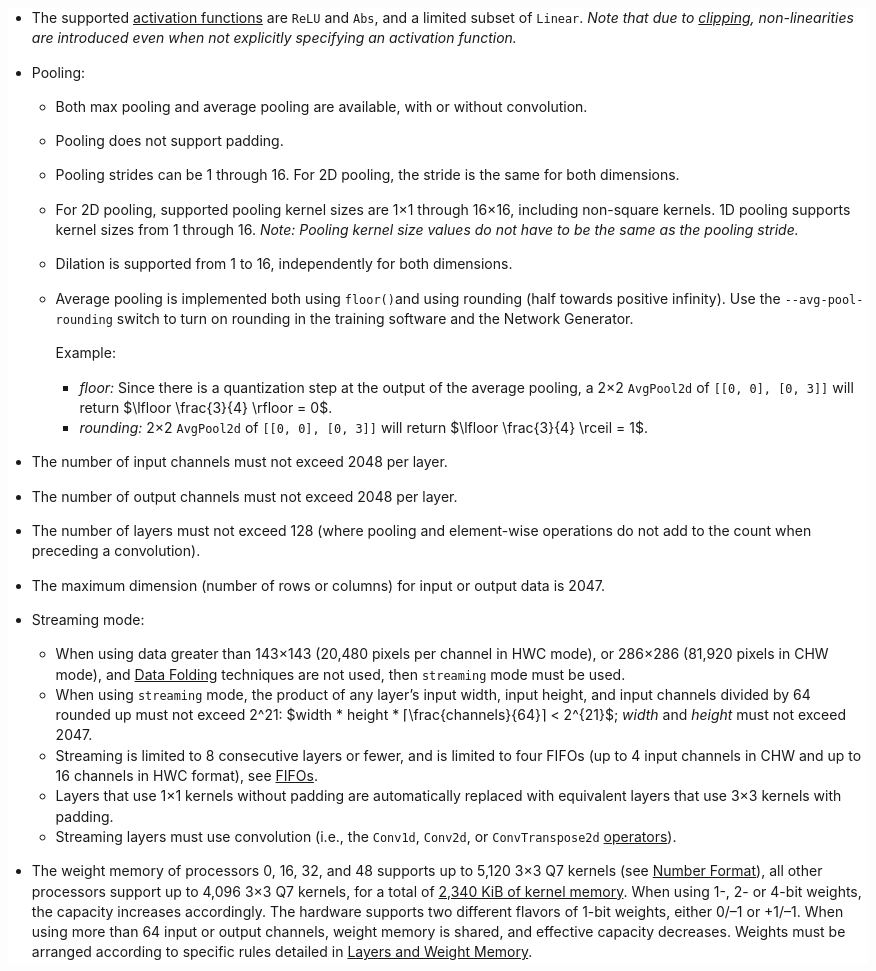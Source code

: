 * The supported [activation functions](#activation-functions) are `ReLU` and `Abs`, and a limited subset of `Linear`. *Note that due to [clipping](#saturation-and-clipping), non-linearities are introduced even when not explicitly specifying an activation function.*

* Pooling:

  * Both max pooling and average pooling are available, with or without convolution.

  * Pooling does not support padding.

  * Pooling strides can be 1 through 16. For 2D pooling, the stride is the same for both dimensions.

  * For 2D pooling, supported pooling kernel sizes are 1×1 through 16×16, including non-square kernels. 1D pooling supports kernel sizes from 1 through 16. *Note: Pooling kernel size values do not have to be the same as the pooling stride.*

  * Dilation is supported from 1 to 16, independently for both dimensions.

  * Average pooling is implemented both using `floor()`and using rounding (half towards positive infinity). Use the `--avg-pool-rounding` switch to turn on rounding in the training software and the Network Generator.

    Example:

    * _floor:_ Since there is a quantization step at the output of the average pooling, a 2×2 `AvgPool2d` of `[[0, 0], [0, 3]]` will return $\lfloor \frac{3}{4} \rfloor = 0$.
    * _rounding:_ 2×2 `AvgPool2d` of `[[0, 0], [0, 3]]` will return $\lfloor \frac{3}{4} \rceil = 1$.

* The number of input channels must not exceed 2048 per layer.

* The number of output channels must not exceed 2048 per layer.

* The number of layers must not exceed 128 (where pooling and element-wise operations do not add to the count when preceding a convolution).

* The maximum dimension (number of rows or columns) for input or output data is 2047.

* Streaming mode:

  * When using data greater than 143×143 (20,480 pixels per channel in HWC mode), or 286×286 (81,920 pixels in CHW mode), and [Data Folding](#data-folding) techniques are not used, then `streaming` mode must be used.
  * When using `streaming` mode, the product of any layer’s input width, input height, and input channels divided by 64 rounded up must not exceed 2^21: $width * height * ⌈\frac{channels}{64}⌉ < 2^{21}$; _width_ and _height_ must not exceed 2047.
  * Streaming is limited to 8 consecutive layers or fewer, and is limited to four FIFOs (up to 4 input channels in CHW and up to 16 channels in HWC format), see [FIFOs](#fifos).
  * Layers that use 1×1 kernels without padding are automatically replaced with equivalent layers that use 3×3 kernels with padding.
  * Streaming layers must use convolution (i.e., the `Conv1d`, `Conv2d`, or `ConvTranspose2d` [operators](#operation)).

* The weight memory of processors 0, 16, 32, and 48 supports up to 5,120 3×3 Q7 kernels (see [Number Format](#number-format)), all other processors support up to 4,096 3×3 Q7 kernels, for a total of [2,340 KiB of kernel memory](docs/AHBAddresses.md).
  When using 1-, 2- or 4-bit weights, the capacity increases accordingly. The hardware supports two different flavors of 1-bit weights, either 0/–1 or +1/–1.
  When using more than 64 input or output channels, weight memory is shared, and effective capacity decreases.
  Weights must be arranged according to specific rules detailed in [Layers and Weight Memory](#layers-and-weight-memory).
